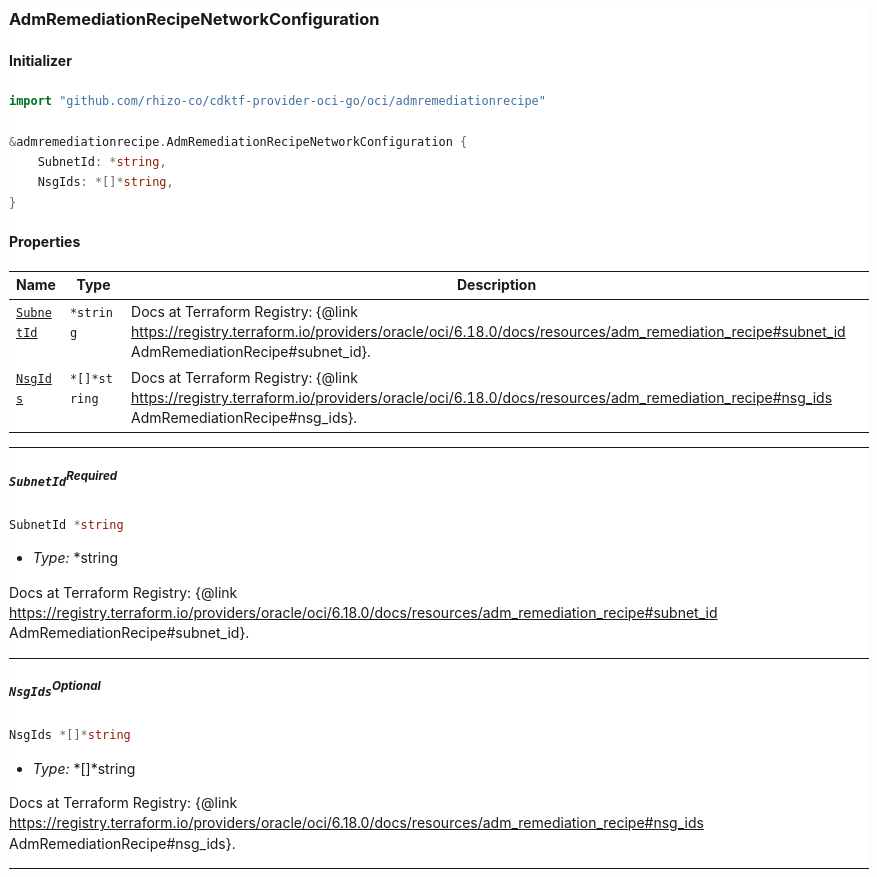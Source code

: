 
### AdmRemediationRecipeNetworkConfiguration <a name="AdmRemediationRecipeNetworkConfiguration" id="rhizo-co-terraform-provider-oci.admRemediationRecipe.AdmRemediationRecipeNetworkConfiguration"></a>

#### Initializer <a name="Initializer" id="rhizo-co-terraform-provider-oci.admRemediationRecipe.AdmRemediationRecipeNetworkConfiguration.Initializer"></a>

```go
import "github.com/rhizo-co/cdktf-provider-oci-go/oci/admremediationrecipe"

&admremediationrecipe.AdmRemediationRecipeNetworkConfiguration {
	SubnetId: *string,
	NsgIds: *[]*string,
}
```

#### Properties <a name="Properties" id="Properties"></a>

| **Name** | **Type** | **Description** |
| --- | --- | --- |
| <code><a href="#rhizo-co-terraform-provider-oci.admRemediationRecipe.AdmRemediationRecipeNetworkConfiguration.property.subnetId">SubnetId</a></code> | <code>*string</code> | Docs at Terraform Registry: {@link https://registry.terraform.io/providers/oracle/oci/6.18.0/docs/resources/adm_remediation_recipe#subnet_id AdmRemediationRecipe#subnet_id}. |
| <code><a href="#rhizo-co-terraform-provider-oci.admRemediationRecipe.AdmRemediationRecipeNetworkConfiguration.property.nsgIds">NsgIds</a></code> | <code>*[]*string</code> | Docs at Terraform Registry: {@link https://registry.terraform.io/providers/oracle/oci/6.18.0/docs/resources/adm_remediation_recipe#nsg_ids AdmRemediationRecipe#nsg_ids}. |

---

##### `SubnetId`<sup>Required</sup> <a name="SubnetId" id="rhizo-co-terraform-provider-oci.admRemediationRecipe.AdmRemediationRecipeNetworkConfiguration.property.subnetId"></a>

```go
SubnetId *string
```

- *Type:* *string

Docs at Terraform Registry: {@link https://registry.terraform.io/providers/oracle/oci/6.18.0/docs/resources/adm_remediation_recipe#subnet_id AdmRemediationRecipe#subnet_id}.

---

##### `NsgIds`<sup>Optional</sup> <a name="NsgIds" id="rhizo-co-terraform-provider-oci.admRemediationRecipe.AdmRemediationRecipeNetworkConfiguration.property.nsgIds"></a>

```go
NsgIds *[]*string
```

- *Type:* *[]*string

Docs at Terraform Registry: {@link https://registry.terraform.io/providers/oracle/oci/6.18.0/docs/resources/adm_remediation_recipe#nsg_ids AdmRemediationRecipe#nsg_ids}.

---